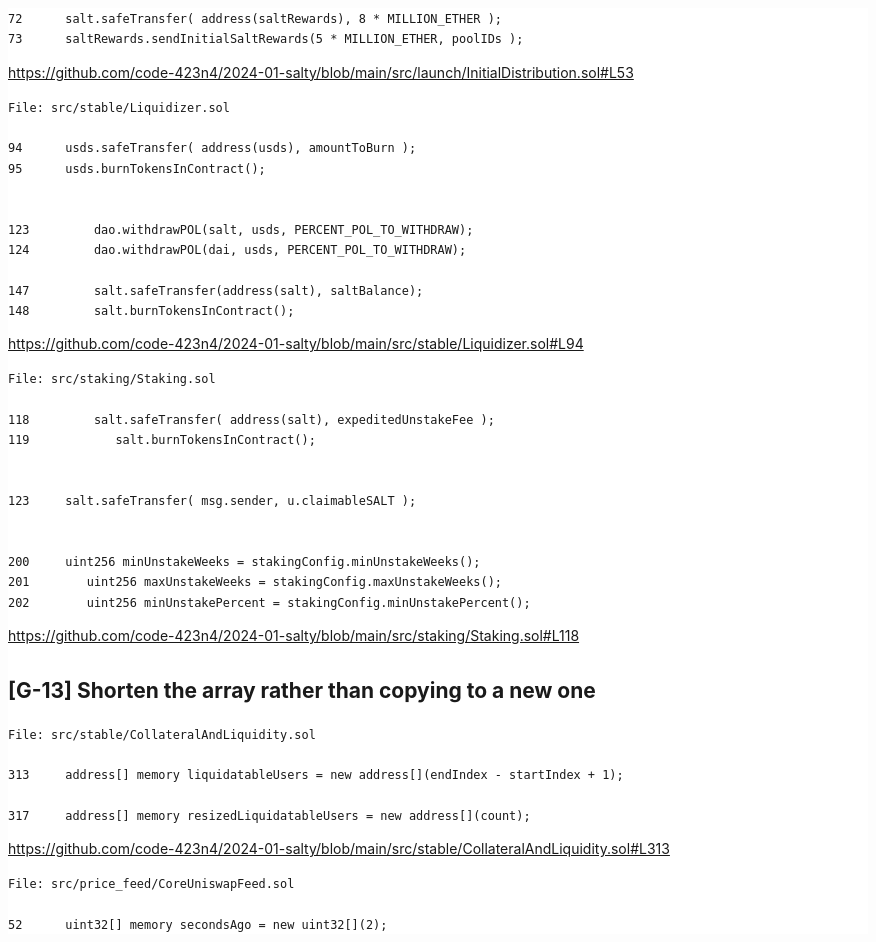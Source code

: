```solidity
72		salt.safeTransfer( address(saltRewards), 8 * MILLION_ETHER );
73		saltRewards.sendInitialSaltRewards(5 * MILLION_ETHER, poolIDs );
```

https://github.com/code-423n4/2024-01-salty/blob/main/src/launch/InitialDistribution.sol#L53

```solidity
File: src/stable/Liquidizer.sol

94		usds.safeTransfer( address(usds), amountToBurn );
95		usds.burnTokensInContract();


123			dao.withdrawPOL(salt, usds, PERCENT_POL_TO_WITHDRAW);
124			dao.withdrawPOL(dai, usds, PERCENT_POL_TO_WITHDRAW);

147			salt.safeTransfer(address(salt), saltBalance);
148			salt.burnTokensInContract();
```

https://github.com/code-423n4/2024-01-salty/blob/main/src/stable/Liquidizer.sol#L94

```solidity
File: src/staking/Staking.sol

118			salt.safeTransfer( address(salt), expeditedUnstakeFee );
119            salt.burnTokensInContract();


123		salt.safeTransfer( msg.sender, u.claimableSALT );


200		uint256 minUnstakeWeeks = stakingConfig.minUnstakeWeeks();
201        uint256 maxUnstakeWeeks = stakingConfig.maxUnstakeWeeks();
202        uint256 minUnstakePercent = stakingConfig.minUnstakePercent();
```

https://github.com/code-423n4/2024-01-salty/blob/main/src/staking/Staking.sol#L118

## [G-13] Shorten the array rather than copying to a new one

```solidity
File: src/stable/CollateralAndLiquidity.sol

313		address[] memory liquidatableUsers = new address[](endIndex - startIndex + 1);

317		address[] memory resizedLiquidatableUsers = new address[](count);
```

https://github.com/code-423n4/2024-01-salty/blob/main/src/stable/CollateralAndLiquidity.sol#L313

```solidity
File: src/price_feed/CoreUniswapFeed.sol

52		uint32[] memory secondsAgo = new uint32[](2);
```
